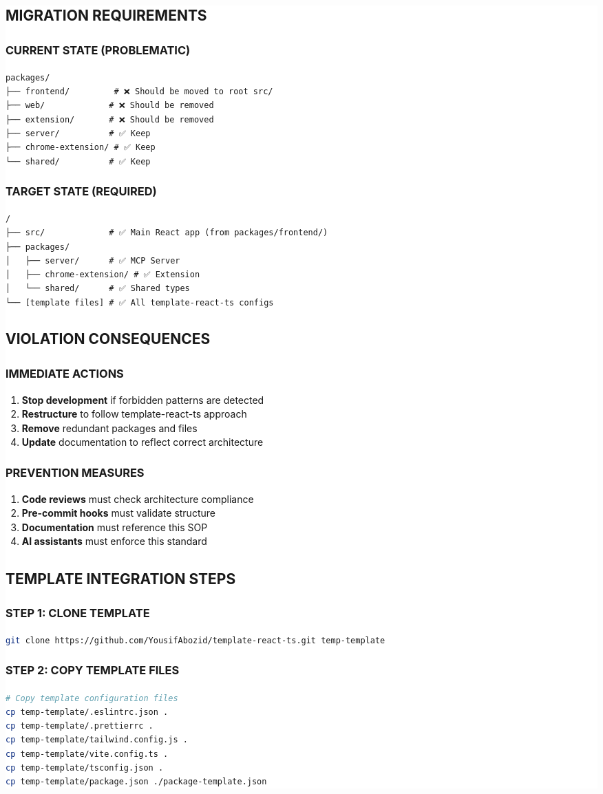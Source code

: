 ## MIGRATION REQUIREMENTS

### CURRENT STATE (PROBLEMATIC)
```
packages/
├── frontend/         # ❌ Should be moved to root src/
├── web/             # ❌ Should be removed
├── extension/       # ❌ Should be removed
├── server/          # ✅ Keep
├── chrome-extension/ # ✅ Keep
└── shared/          # ✅ Keep
```

### TARGET STATE (REQUIRED)
```
/
├── src/             # ✅ Main React app (from packages/frontend/)
├── packages/
│   ├── server/      # ✅ MCP Server
│   ├── chrome-extension/ # ✅ Extension
│   └── shared/      # ✅ Shared types
└── [template files] # ✅ All template-react-ts configs
```

## VIOLATION CONSEQUENCES

### IMMEDIATE ACTIONS
1. **Stop development** if forbidden patterns are detected
2. **Restructure** to follow template-react-ts approach
3. **Remove** redundant packages and files
4. **Update** documentation to reflect correct architecture

### PREVENTION MEASURES
1. **Code reviews** must check architecture compliance
2. **Pre-commit hooks** must validate structure
3. **Documentation** must reference this SOP
4. **AI assistants** must enforce this standard

## TEMPLATE INTEGRATION STEPS

### STEP 1: CLONE TEMPLATE
```bash
git clone https://github.com/YousifAbozid/template-react-ts.git temp-template
```

### STEP 2: COPY TEMPLATE FILES
```bash
# Copy template configuration files
cp temp-template/.eslintrc.json .
cp temp-template/.prettierrc .
cp temp-template/tailwind.config.js .
cp temp-template/vite.config.ts .
cp temp-template/tsconfig.json .
cp temp-template/package.json ./package-template.json
```
